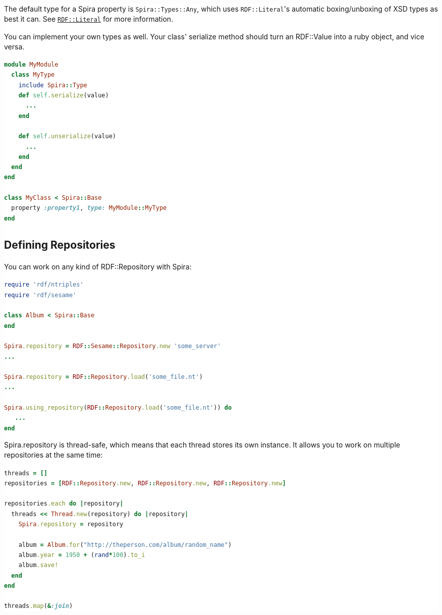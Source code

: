 The default type for a Spira property is `Spira::Types::Any`, which uses
`RDF::Literal`'s automatic boxing/unboxing of XSD types as best it can.
See [`RDF::Literal`](https://www.rubydoc.info/github/ruby-rdf/rdf/RDF/Literal.html) for more information.

You can implement your own types as well.  Your class' serialize method should
turn an RDF::Value into a ruby object, and vice versa.

```ruby
module MyModule
  class MyType
    include Spira::Type
    def self.serialize(value)
      ...
    end

    def self.unserialize(value)
      ...
    end
  end
end

class MyClass < Spira::Base
  property :property1, type: MyModule::MyType
end
```

## Defining Repositories

You can work on any kind of RDF::Repository with Spira:

```ruby
require 'rdf/ntriples'
require 'rdf/sesame'

class Album < Spira::Base
end

Spira.repository = RDF::Sesame::Repository.new 'some_server'
...

Spira.repository = RDF::Repository.load('some_file.nt')
...

Spira.using_repository(RDF::Repository.load('some_file.nt')) do
   ...
end
```

Spira.repository is thread-safe, which means that each thread stores its own instance.
It allows you to work on multiple repositories at the same time:

```ruby
threads = []
repositories = [RDF::Repository.new, RDF::Repository.new, RDF::Repository.new]

repositories.each do |repository|
  threads << Thread.new(repository) do |repository|
    Spira.repository = repository

    album = Album.for("http://theperson.com/album/random_name")
    album.year = 1950 + (rand*100).to_i
    album.save!
  end
end

threads.map(&:join)
```

[public-rdf-ruby w3c mailing list]:         https://lists.w3.org/Archives/Public/public-rdf-ruby/
[RDF.rb]:          https://rubygems.org/gems/rdf
[PDD]:              https://unlicense.org/#unlicensing-contributions